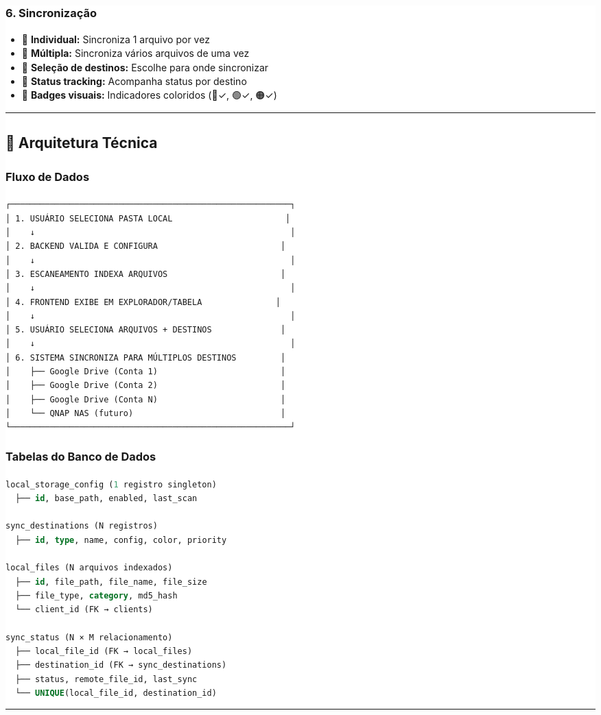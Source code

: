 ### 6. Sincronização
- 🔵 **Individual:** Sincroniza 1 arquivo por vez
- 🔵 **Múltipla:** Sincroniza vários arquivos de uma vez
- 🔵 **Seleção de destinos:** Escolhe para onde sincronizar
- 🔵 **Status tracking:** Acompanha status por destino
- 🔵 **Badges visuais:** Indicadores coloridos (🔵✓, 🟢✓, 🟠✓)

---

## 🔧 Arquitetura Técnica

### Fluxo de Dados

```
┌─────────────────────────────────────────────────────────┐
│ 1. USUÁRIO SELECIONA PASTA LOCAL                       │
│    ↓                                                    │
│ 2. BACKEND VALIDA E CONFIGURA                         │
│    ↓                                                    │
│ 3. ESCANEAMENTO INDEXA ARQUIVOS                       │
│    ↓                                                    │
│ 4. FRONTEND EXIBE EM EXPLORADOR/TABELA               │
│    ↓                                                    │
│ 5. USUÁRIO SELECIONA ARQUIVOS + DESTINOS              │
│    ↓                                                    │
│ 6. SISTEMA SINCRONIZA PARA MÚLTIPLOS DESTINOS         │
│    ├── Google Drive (Conta 1)                         │
│    ├── Google Drive (Conta 2)                         │
│    ├── Google Drive (Conta N)                         │
│    └── QNAP NAS (futuro)                              │
└─────────────────────────────────────────────────────────┘
```

### Tabelas do Banco de Dados

```sql
local_storage_config (1 registro singleton)
  ├── id, base_path, enabled, last_scan

sync_destinations (N registros)
  ├── id, type, name, config, color, priority
  
local_files (N arquivos indexados)
  ├── id, file_path, file_name, file_size
  ├── file_type, category, md5_hash
  └── client_id (FK → clients)
  
sync_status (N × M relacionamento)
  ├── local_file_id (FK → local_files)
  ├── destination_id (FK → sync_destinations)
  ├── status, remote_file_id, last_sync
  └── UNIQUE(local_file_id, destination_id)
```

---